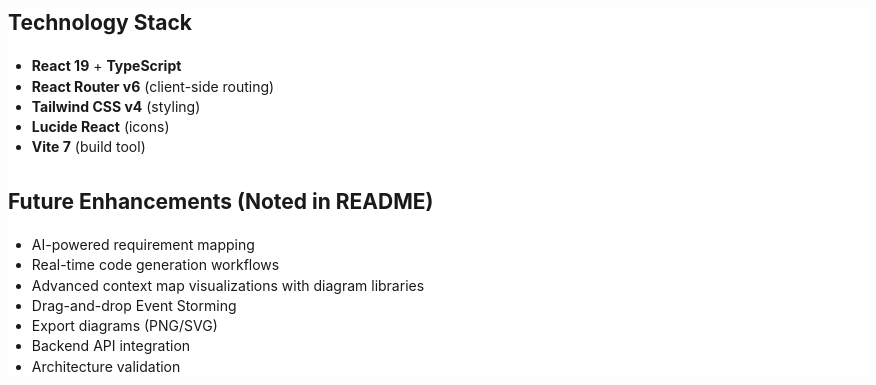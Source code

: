 ## Technology Stack

- **React 19** + **TypeScript**
- **React Router v6** (client-side routing)
- **Tailwind CSS v4** (styling)
- **Lucide React** (icons)
- **Vite 7** (build tool)

## Future Enhancements (Noted in README)

- AI-powered requirement mapping
- Real-time code generation workflows
- Advanced context map visualizations with diagram libraries
- Drag-and-drop Event Storming
- Export diagrams (PNG/SVG)
- Backend API integration
- Architecture validation
